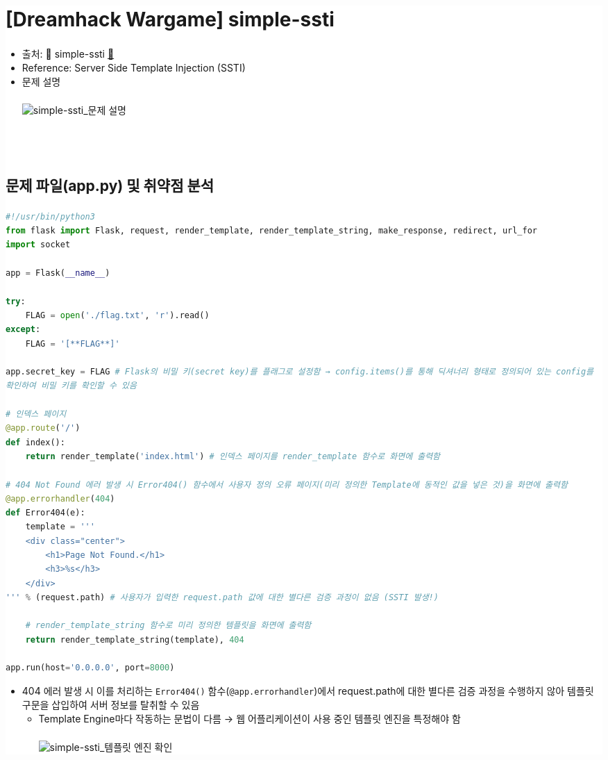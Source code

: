 # [Dreamhack Wargame] simple-ssti
* 출처: 🚩 simple-ssti [🔗](https://dreamhack.io/wargame/challenges/39)
* Reference: Server Side Template Injection (SSTI)
* 문제 설명
  <br/><br/>
  <img width="819" alt="simple-ssti_문제 설명" src="https://github.com/augustf86/Today_I_Learn/assets/122844932/f1d71951-e5fe-4353-82dd-94dde5e09ab3">

<br/><br/>

## 문제 파일(app.py) 및 취약점 분석
```python
#!/usr/bin/python3
from flask import Flask, request, render_template, render_template_string, make_response, redirect, url_for
import socket

app = Flask(__name__)

try:
    FLAG = open('./flag.txt', 'r').read()
except:
    FLAG = '[**FLAG**]'

app.secret_key = FLAG # Flask의 비밀 키(secret key)를 플래그로 설정함 → config.items()를 통해 딕셔너리 형태로 정의되어 있는 config를 확인하여 비밀 키를 확인할 수 있음

# 인덱스 페이지
@app.route('/')
def index():
    return render_template('index.html') # 인덱스 페이지를 render_template 함수로 화면에 출력함

# 404 Not Found 에러 발생 시 Error404() 함수에서 사용자 정의 오류 페이지(미리 정의한 Template에 동적인 값을 넣은 것)을 화면에 출력함
@app.errorhandler(404)
def Error404(e):
    template = '''
    <div class="center">
        <h1>Page Not Found.</h1>
        <h3>%s</h3>
    </div>
''' % (request.path) # 사용자가 입력한 request.path 값에 대한 별다른 검증 과정이 없음 (SSTI 발생!)

    # render_template_string 함수로 미리 정의한 템플릿을 화면에 출력함
    return render_template_string(template), 404

app.run(host='0.0.0.0', port=8000)
```
* 404 에러 발생 시 이를 처리하는 ```Error404()``` 함수(```@app.errorhandler```)에서 request.path에 대한 별다른 검증 과정을 수행하지 않아 템플릿 구문을 삽입하여 서버 정보를 탈취할 수 있음
    - Template Engine마다 작동하는 문법이 다름 → 웹 어플리케이션이 사용 중인 템플릿 엔진을 특정해야 함
      <br/><br/>
      <img width="1512" alt="simple-ssti_템플릿 엔진 확인" src="https://github.com/augustf86/Today_I_Learn/assets/122844932/872e7b4d-7fd6-4cd6-95f9-838ac04d9fa4"><br/>
      